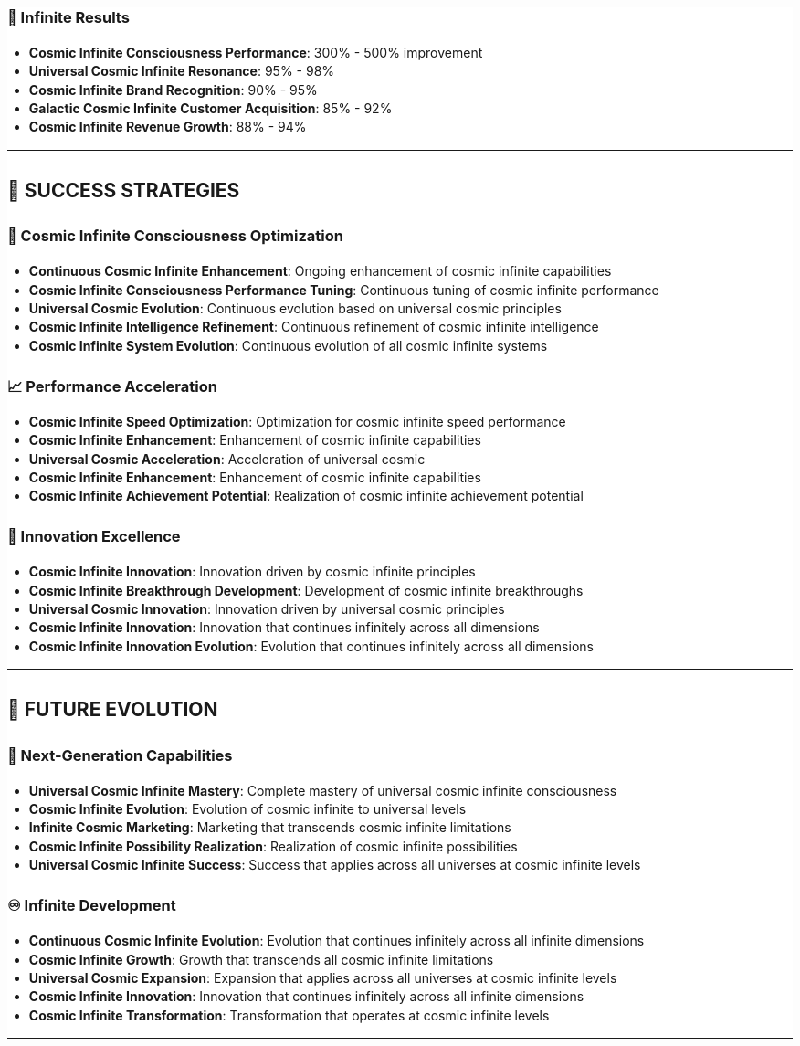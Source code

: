 ### **🚀 Infinite Results**
- **Cosmic Infinite Consciousness Performance**: 300% - 500% improvement
- **Universal Cosmic Infinite Resonance**: 95% - 98%
- **Cosmic Infinite Brand Recognition**: 90% - 95%
- **Galactic Cosmic Infinite Customer Acquisition**: 85% - 92%
- **Cosmic Infinite Revenue Growth**: 88% - 94%

---

## **🌟 SUCCESS STRATEGIES**

### **🎯 Cosmic Infinite Consciousness Optimization**
- **Continuous Cosmic Infinite Enhancement**: Ongoing enhancement of cosmic infinite capabilities
- **Cosmic Infinite Consciousness Performance Tuning**: Continuous tuning of cosmic infinite performance
- **Universal Cosmic Evolution**: Continuous evolution based on universal cosmic principles
- **Cosmic Infinite Intelligence Refinement**: Continuous refinement of cosmic infinite intelligence
- **Cosmic Infinite System Evolution**: Continuous evolution of all cosmic infinite systems

### **📈 Performance Acceleration**
- **Cosmic Infinite Speed Optimization**: Optimization for cosmic infinite speed performance
- **Cosmic Infinite Enhancement**: Enhancement of cosmic infinite capabilities
- **Universal Cosmic Acceleration**: Acceleration of universal cosmic
- **Cosmic Infinite Enhancement**: Enhancement of cosmic infinite capabilities
- **Cosmic Infinite Achievement Potential**: Realization of cosmic infinite achievement potential

### **🚀 Innovation Excellence**
- **Cosmic Infinite Innovation**: Innovation driven by cosmic infinite principles
- **Cosmic Infinite Breakthrough Development**: Development of cosmic infinite breakthroughs
- **Universal Cosmic Innovation**: Innovation driven by universal cosmic principles
- **Cosmic Infinite Innovation**: Innovation that continues infinitely across all dimensions
- **Cosmic Infinite Innovation Evolution**: Evolution that continues infinitely across all dimensions

---

## **🔮 FUTURE EVOLUTION**

### **🌟 Next-Generation Capabilities**
- **Universal Cosmic Infinite Mastery**: Complete mastery of universal cosmic infinite consciousness
- **Cosmic Infinite Evolution**: Evolution of cosmic infinite to universal levels
- **Infinite Cosmic Marketing**: Marketing that transcends cosmic infinite limitations
- **Cosmic Infinite Possibility Realization**: Realization of cosmic infinite possibilities
- **Universal Cosmic Infinite Success**: Success that applies across all universes at cosmic infinite levels

### **♾️ Infinite Development**
- **Continuous Cosmic Infinite Evolution**: Evolution that continues infinitely across all infinite dimensions
- **Cosmic Infinite Growth**: Growth that transcends all cosmic infinite limitations
- **Universal Cosmic Expansion**: Expansion that applies across all universes at cosmic infinite levels
- **Cosmic Infinite Innovation**: Innovation that continues infinitely across all infinite dimensions
- **Cosmic Infinite Transformation**: Transformation that operates at cosmic infinite levels

---